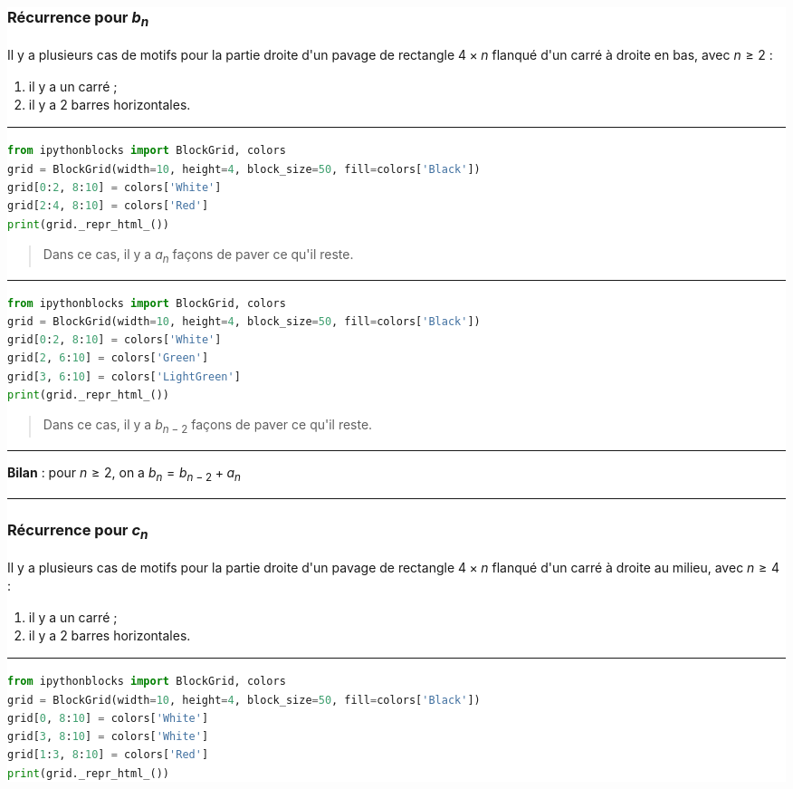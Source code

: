 ### Récurrence pour $b_n$

Il y a plusieurs cas de motifs pour la partie droite d'un pavage de rectangle $4\times n$ flanqué d'un carré à droite en bas, avec $n\geqslant 2$ :
1. il y a un carré ;
2. il y a $2$ barres horizontales.

---

```python {cmd="python3" hide run_on_save output="html"}
from ipythonblocks import BlockGrid, colors
grid = BlockGrid(width=10, height=4, block_size=50, fill=colors['Black'])
grid[0:2, 8:10] = colors['White']
grid[2:4, 8:10] = colors['Red']
print(grid._repr_html_())
```


> Dans ce cas, il y a $a_{n}$ façons de paver ce qu'il reste.

---

```python {cmd="python3" hide run_on_save output="html"}
from ipythonblocks import BlockGrid, colors
grid = BlockGrid(width=10, height=4, block_size=50, fill=colors['Black'])
grid[0:2, 8:10] = colors['White']
grid[2, 6:10] = colors['Green']
grid[3, 6:10] = colors['LightGreen']
print(grid._repr_html_())
```

> Dans ce cas, il y a $b_{n-2}$ façons de paver ce qu'il reste.

---

**Bilan** : pour $n\geqslant 2$, on a $b_n = b_{n-2} + a_{n}$

---

### Récurrence pour $c_n$

Il y a plusieurs cas de motifs pour la partie droite d'un pavage de rectangle $4\times n$ flanqué d'un carré à droite au milieu, avec $n\geqslant 4$ :
1. il y a un carré ;
2. il y a $2$ barres horizontales.

---

```python {cmd="python3" hide run_on_save output="html"}
from ipythonblocks import BlockGrid, colors
grid = BlockGrid(width=10, height=4, block_size=50, fill=colors['Black'])
grid[0, 8:10] = colors['White']
grid[3, 8:10] = colors['White']
grid[1:3, 8:10] = colors['Red']
print(grid._repr_html_())
```

